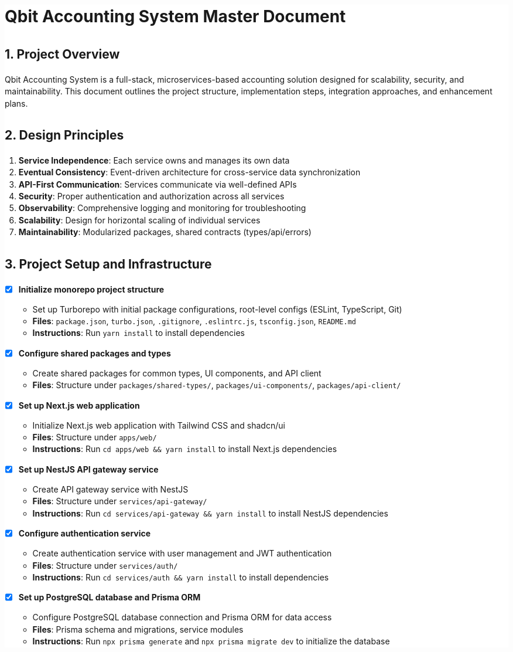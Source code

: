 # Qbit Accounting System Master Document

## 1. Project Overview

Qbit Accounting System is a full-stack, microservices-based accounting solution designed for scalability, security, and maintainability. This document outlines the project structure, implementation steps, integration approaches, and enhancement plans.

## 2. Design Principles

1. **Service Independence**: Each service owns and manages its own data
2. **Eventual Consistency**: Event-driven architecture for cross-service data synchronization
3. **API-First Communication**: Services communicate via well-defined APIs
4. **Security**: Proper authentication and authorization across all services
5. **Observability**: Comprehensive logging and monitoring for troubleshooting
6. **Scalability**: Design for horizontal scaling of individual services
7. **Maintainability**: Modularized packages, shared contracts (types/api/errors)

## 3. Project Setup and Infrastructure

- [x] **Initialize monorepo project structure**
  - Set up Turborepo with initial package configurations, root-level configs (ESLint, TypeScript, Git)
  - **Files**: `package.json`, `turbo.json`, `.gitignore`, `.eslintrc.js`, `tsconfig.json`, `README.md`
  - **Instructions**: Run `yarn install` to install dependencies

- [x] **Configure shared packages and types**
  - Create shared packages for common types, UI components, and API client
  - **Files**: Structure under `packages/shared-types/`, `packages/ui-components/`, `packages/api-client/`

- [x] **Set up Next.js web application**
  - Initialize Next.js web application with Tailwind CSS and shadcn/ui
  - **Files**: Structure under `apps/web/`
  - **Instructions**: Run `cd apps/web && yarn install` to install Next.js dependencies

- [x] **Set up NestJS API gateway service**
  - Create API gateway service with NestJS
  - **Files**: Structure under `services/api-gateway/`
  - **Instructions**: Run `cd services/api-gateway && yarn install` to install NestJS dependencies

- [x] **Configure authentication service**
  - Create authentication service with user management and JWT authentication
  - **Files**: Structure under `services/auth/`
  - **Instructions**: Run `cd services/auth && yarn install` to install dependencies

- [x] **Set up PostgreSQL database and Prisma ORM**
  - Configure PostgreSQL database connection and Prisma ORM for data access
  - **Files**: Prisma schema and migrations, service modules
  - **Instructions**: Run `npx prisma generate` and `npx prisma migrate dev` to initialize the database
